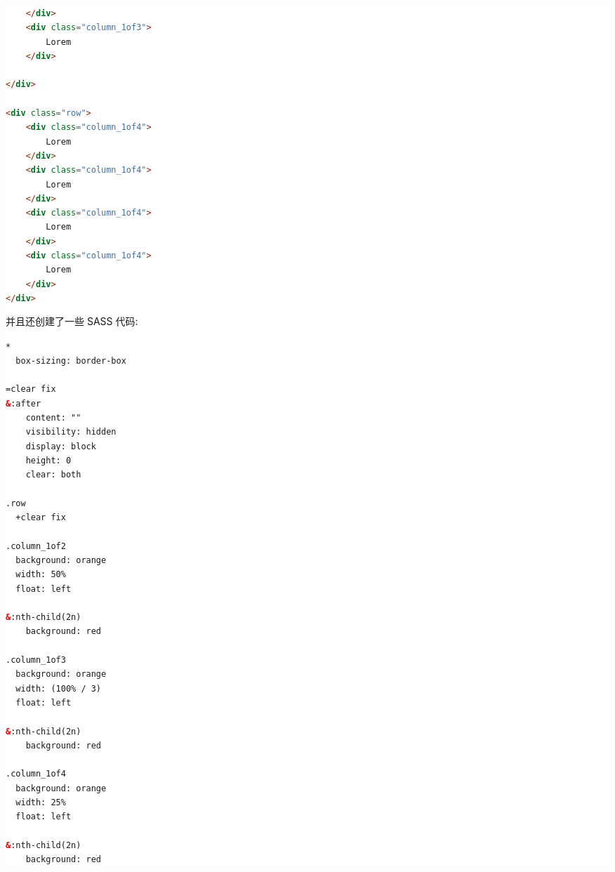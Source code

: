 ```html
    </div>
    <div class="column_1of3">
        Lorem
    </div>

</div>

<div class="row">
    <div class="column_1of4">
        Lorem
    </div>
    <div class="column_1of4">
        Lorem
    </div>
    <div class="column_1of4">
        Lorem
    </div>
    <div class="column_1of4">
        Lorem
    </div>
</div>
```

并且还创建了一些 SASS 代码:

```html
*
  box-sizing: border-box

=clear fix
&:after
    content: ""
    visibility: hidden
    display: block
    height: 0
    clear: both

.row
  +clear fix

.column_1of2
  background: orange
  width: 50%
  float: left

&:nth-child(2n)
    background: red

.column_1of3
  background: orange
  width: (100% / 3)
  float: left

&:nth-child(2n)
    background: red

.column_1of4
  background: orange
  width: 25%
  float: left

&:nth-child(2n)
    background: red
```
